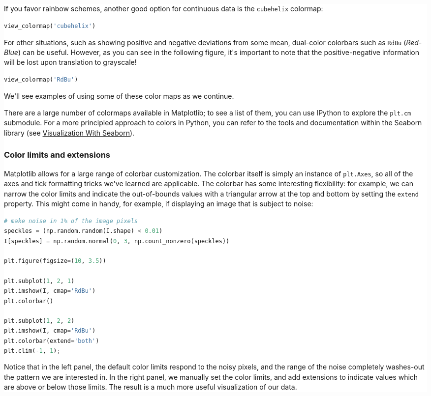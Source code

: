 If you favor rainbow schemes, another good option for continuous data is the ``cubehelix`` colormap:

```python
view_colormap('cubehelix')
```

For other situations, such as showing positive and negative deviations from some mean, dual-color colorbars such as ``RdBu`` (*Red-Blue*) can be useful. However, as you can see in the following figure, it's important to note that the positive-negative information will be lost upon translation to grayscale!

```python
view_colormap('RdBu')
```

We'll see examples of using some of these color maps as we continue.

There are a large number of colormaps available in Matplotlib; to see a list of them, you can use IPython to explore the ``plt.cm`` submodule. For a more principled approach to colors in Python, you can refer to the tools and documentation within the Seaborn library (see [Visualization With Seaborn](04.14-Visualization-With-Seaborn.ipynb)).


### Color limits and extensions

Matplotlib allows for a large range of colorbar customization.
The colorbar itself is simply an instance of ``plt.Axes``, so all of the axes and tick formatting tricks we've learned are applicable.
The colorbar has some interesting flexibility: for example, we can narrow the color limits and indicate the out-of-bounds values with a triangular arrow at the top and bottom by setting the ``extend`` property.
This might come in handy, for example, if displaying an image that is subject to noise:

```python
# make noise in 1% of the image pixels
speckles = (np.random.random(I.shape) < 0.01)
I[speckles] = np.random.normal(0, 3, np.count_nonzero(speckles))

plt.figure(figsize=(10, 3.5))

plt.subplot(1, 2, 1)
plt.imshow(I, cmap='RdBu')
plt.colorbar()

plt.subplot(1, 2, 2)
plt.imshow(I, cmap='RdBu')
plt.colorbar(extend='both')
plt.clim(-1, 1);
```

Notice that in the left panel, the default color limits respond to the noisy pixels, and the range of the noise completely washes-out the pattern we are interested in.
In the right panel, we manually set the color limits, and add extensions to indicate values which are above or below those limits.
The result is a much more useful visualization of our data.
